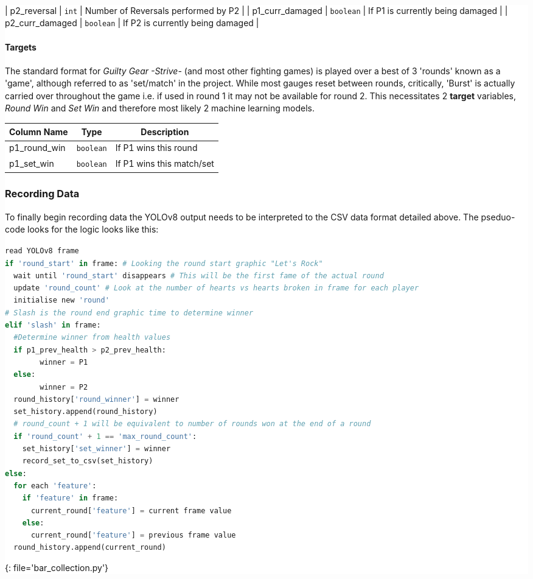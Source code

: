 | p2_reversal     | `int`     |                         Number of Reversals performed by P2 |
| p1_curr_damaged | `boolean` |                            If P1 is currently being damaged |
| p2_curr_damaged | `boolean` |                            If P2 is currently being damaged |

#### Targets

The standard format for _Guilty Gear -Strive-_ (and most other fighting games) is played over a best of 3 'rounds' known as a 'game', although referred to as 'set/match' in the project. While most gauges reset between rounds, critically, 'Burst' is actually carried over throughout the game i.e. if used in round 1 it may not be available for round 2. This necessitates 2 **target** variables, _Round Win_ and _Set Win_ and therefore most likely 2 machine learning models.

| Column Name  | Type      | Description               |
| ------------ | --------- | ------------------------- |
| p1_round_win | `boolean` | If P1 wins this round     |
| p1_set_win   | `boolean` | If P1 wins this match/set |

### Recording Data

To finally begin recording data the YOLOv8 output needs to be interpreted to the CSV data format detailed above. The pseduo-code looks for the logic looks like this:

```python
read YOLOv8 frame
if 'round_start' in frame: # Looking the round start graphic "Let's Rock"
  wait until 'round_start' disappears # This will be the first fame of the actual round
  update 'round_count' # Look at the number of hearts vs hearts broken in frame for each player
  initialise new 'round'
# Slash is the round end graphic time to determine winner
elif 'slash' in frame:
  #Determine winner from health values
  if p1_prev_health > p2_prev_health:
        winner = P1
  else:
        winner = P2
  round_history['round_winner'] = winner
  set_history.append(round_history)
  # round_count + 1 will be equivalent to number of rounds won at the end of a round
  if 'round_count' + 1 == 'max_round_count':
    set_history['set_winner'] = winner
    record_set_to_csv(set_history)
else:
  for each 'feature':
    if 'feature' in frame:
      current_round['feature'] = current frame value
    else:
      current_round['feature'] = previous frame value
  round_history.append(current_round)
```
{: file='bar_collection.py'}


[^footnote]: https://en.wikipedia.org/wiki/Dunning%E2%80%93Kruger_effect
[^footnote-2]: https://docs.opencv.org/4.x/d4/dc6/tutorial_py_template_matching.html
[^footnote-3]: https://docs.opencv.org/3.4/db/d27/tutorial_py_table_of_contents_feature2d.html
[^footnote-4]: https://www.dustloop.com/